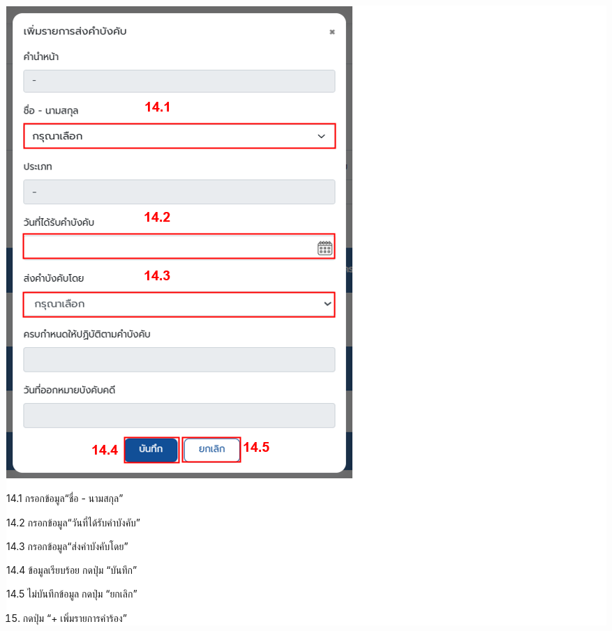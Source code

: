 ![รูปภาพที่ 124 หน้าจอ Pop-up เพิ่มรายการส่งคำบังคับ](<../.gitbook/assets/19 (2).png>)

&#x20;       14.1 กรอกข้อมูล“ชื่อ - นามสกุล”

&#x20;       14.2 กรอกข้อมูล“วันที่ได้รับคำบังคับ”

&#x20;       14.3 กรอกข้อมูล“ส่งคำบังคับโดย”

&#x20;       14.4 ข้อมูลเรียบร้อย กดปุ่ม “บันทึก”

&#x20;       14.5 ไม่บันทึกข้อมูล กดปุ่ม “ยกเลิก”

15. กดปุ่ม “+ เพิ่มรายการคำร้อง”
